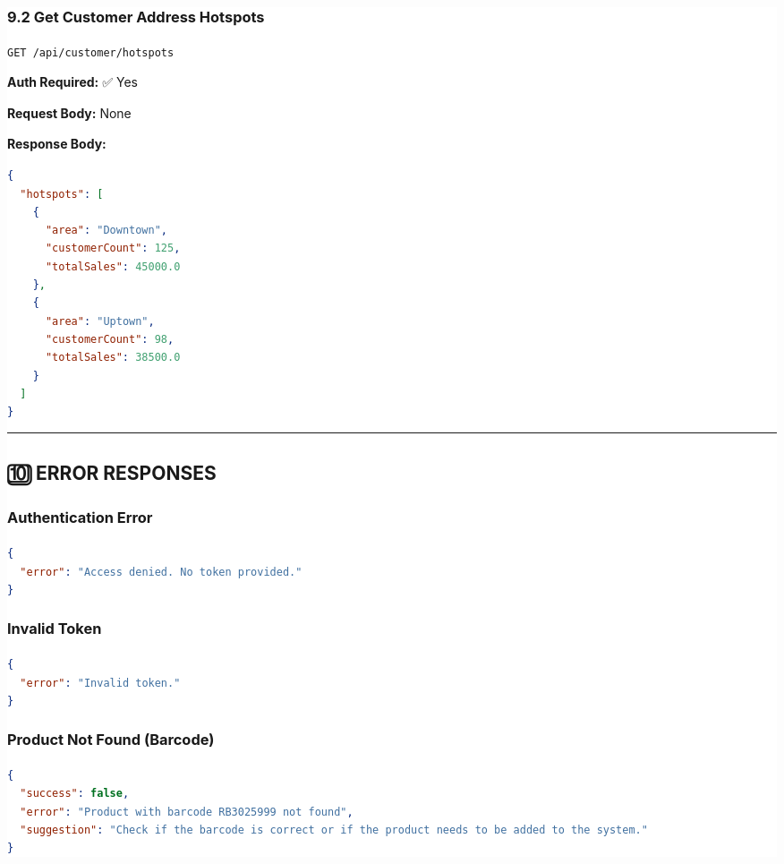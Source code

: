 ### 9.2 Get Customer Address Hotspots

```
GET /api/customer/hotspots
```

**Auth Required:** ✅ Yes

**Request Body:** None

**Response Body:**

```json
{
  "hotspots": [
    {
      "area": "Downtown",
      "customerCount": 125,
      "totalSales": 45000.0
    },
    {
      "area": "Uptown",
      "customerCount": 98,
      "totalSales": 38500.0
    }
  ]
}
```

---

## 🔟 ERROR RESPONSES

### Authentication Error

```json
{
  "error": "Access denied. No token provided."
}
```

### Invalid Token

```json
{
  "error": "Invalid token."
}
```

### Product Not Found (Barcode)

```json
{
  "success": false,
  "error": "Product with barcode RB3025999 not found",
  "suggestion": "Check if the barcode is correct or if the product needs to be added to the system."
}
```
